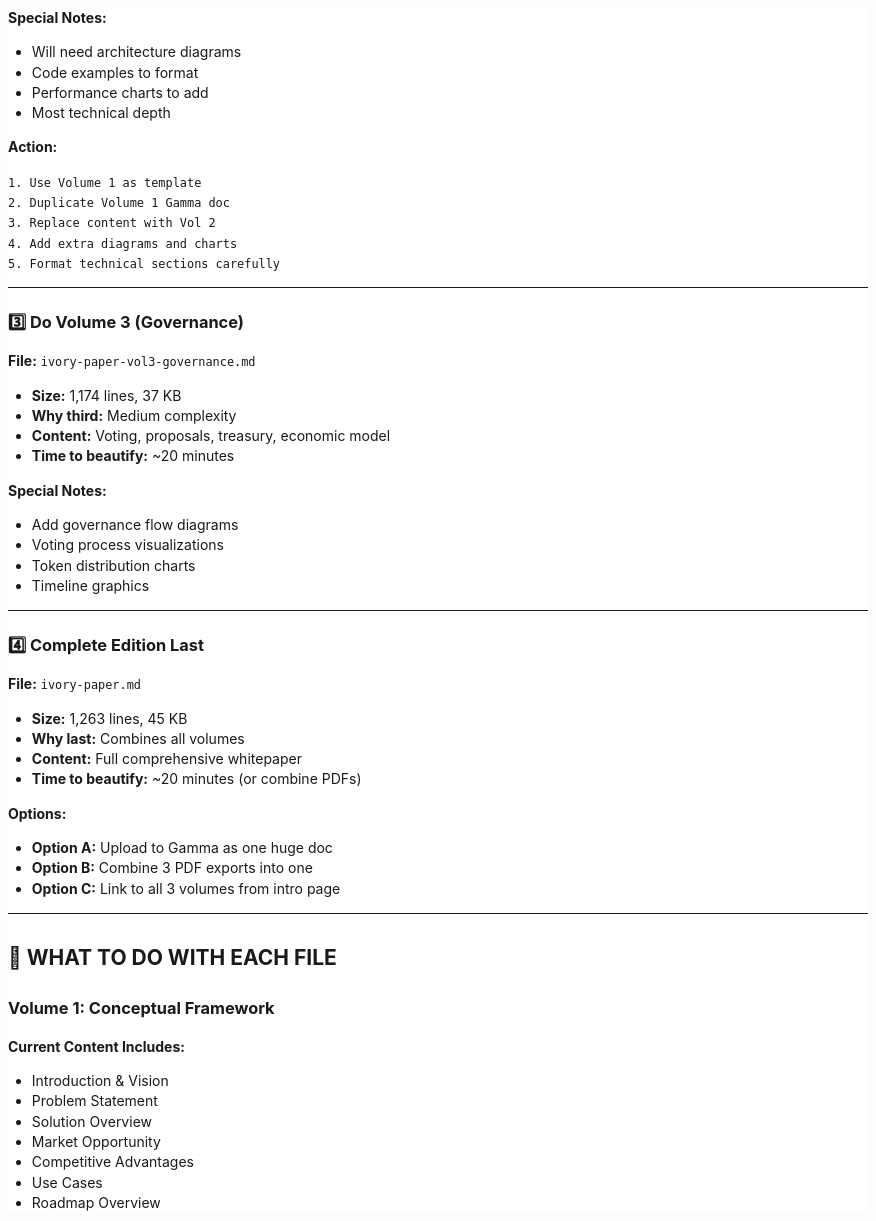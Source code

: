 **Special Notes:**
- Will need architecture diagrams
- Code examples to format
- Performance charts to add
- Most technical depth

**Action:**
```
1. Use Volume 1 as template
2. Duplicate Volume 1 Gamma doc
3. Replace content with Vol 2
4. Add extra diagrams and charts
5. Format technical sections carefully
```

---

### 3️⃣ Do Volume 3 (Governance)
**File:** `ivory-paper-vol3-governance.md`
- **Size:** 1,174 lines, 37 KB
- **Why third:** Medium complexity
- **Content:** Voting, proposals, treasury, economic model
- **Time to beautify:** ~20 minutes

**Special Notes:**
- Add governance flow diagrams
- Voting process visualizations
- Token distribution charts
- Timeline graphics

---

### 4️⃣ Complete Edition Last
**File:** `ivory-paper.md`
- **Size:** 1,263 lines, 45 KB
- **Why last:** Combines all volumes
- **Content:** Full comprehensive whitepaper
- **Time to beautify:** ~20 minutes (or combine PDFs)

**Options:**
- **Option A:** Upload to Gamma as one huge doc
- **Option B:** Combine 3 PDF exports into one
- **Option C:** Link to all 3 volumes from intro page

---

## 🎨 WHAT TO DO WITH EACH FILE

### Volume 1: Conceptual Framework

**Current Content Includes:**
- Introduction & Vision
- Problem Statement
- Solution Overview
- Market Opportunity
- Competitive Advantages
- Use Cases
- Roadmap Overview
